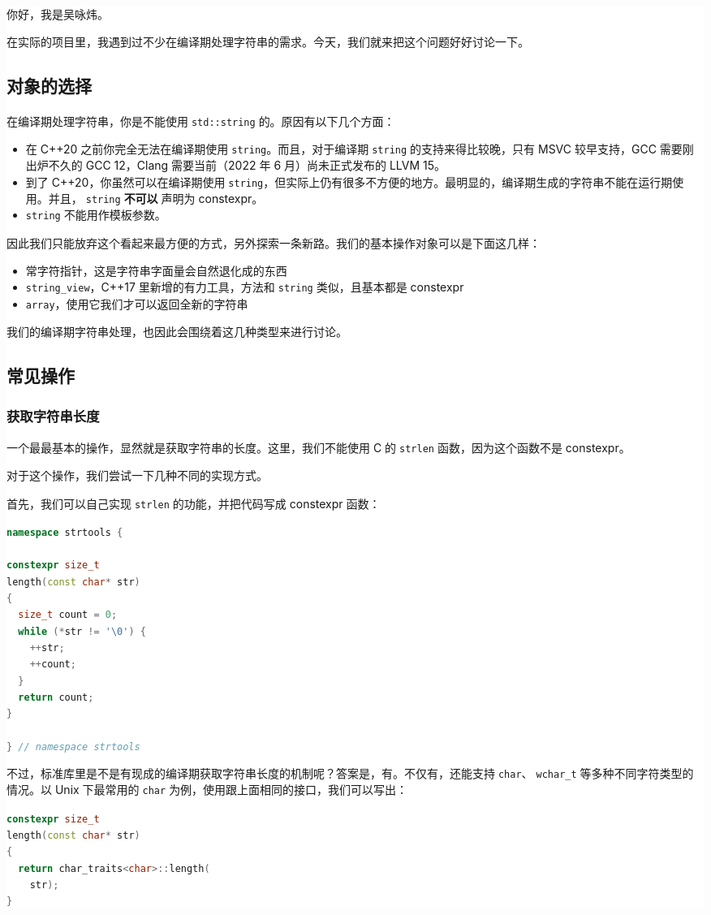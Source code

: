 你好，我是吴咏炜。

在实际的项目里，我遇到过不少在编译期处理字符串的需求。今天，我们就来把这个问题好好讨论一下。

## 对象的选择

在编译期处理字符串，你是不能使用 `std::string` 的。原因有以下几个方面：

- 在 C++20 之前你完全无法在编译期使用 `string`。而且，对于编译期 `string` 的支持来得比较晚，只有 MSVC 较早支持，GCC 需要刚出炉不久的 GCC 12，Clang 需要当前（2022 年 6 月）尚未正式发布的 LLVM 15。
- 到了 C++20，你虽然可以在编译期使用 `string`，但实际上仍有很多不方便的地方。最明显的，编译期生成的字符串不能在运行期使用。并且， `string` **不可以** 声明为 constexpr。
- `string` 不能用作模板参数。

因此我们只能放弃这个看起来最方便的方式，另外探索一条新路。我们的基本操作对象可以是下面这几样：

- 常字符指针，这是字符串字面量会自然退化成的东西
- `string_view`，C++17 里新增的有力工具，方法和 `string` 类似，且基本都是 constexpr
- `array`，使用它我们才可以返回全新的字符串

我们的编译期字符串处理，也因此会围绕着这几种类型来进行讨论。

## 常见操作

### 获取字符串长度

一个最最基本的操作，显然就是获取字符串的长度。这里，我们不能使用 C 的 `strlen` 函数，因为这个函数不是 constexpr。

对于这个操作，我们尝试一下几种不同的实现方式。

首先，我们可以自己实现 `strlen` 的功能，并把代码写成 constexpr 函数：

```cpp
namespace strtools {

constexpr size_t
length(const char* str)
{
  size_t count = 0;
  while (*str != '\0') {
    ++str;
    ++count;
  }
  return count;
}

} // namespace strtools

```

不过，标准库里是不是有现成的编译期获取字符串长度的机制呢？答案是，有。不仅有，还能支持 `char`、 `wchar_t` 等多种不同字符类型的情况。以 Unix 下最常用的 `char` 为例，使用跟上面相同的接口，我们可以写出：

```cpp
constexpr size_t
length(const char* str)
{
  return char_traits<char>::length(
    str);
}

```
